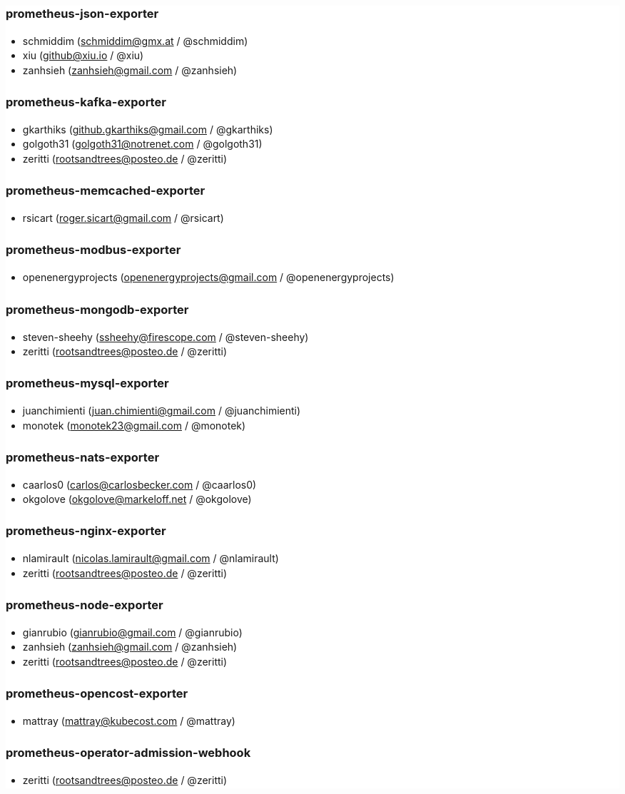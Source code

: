 ### prometheus-json-exporter

- schmiddim (<schmiddim@gmx.at> / @schmiddim)
- xiu (<github@xiu.io> / @xiu)
- zanhsieh (<zanhsieh@gmail.com> / @zanhsieh)

### prometheus-kafka-exporter

- gkarthiks (<github.gkarthiks@gmail.com> / @gkarthiks)
- golgoth31 (<golgoth31@notrenet.com> / @golgoth31)
- zeritti (<rootsandtrees@posteo.de> / @zeritti)

### prometheus-memcached-exporter

- rsicart (<roger.sicart@gmail.com> / @rsicart)

### prometheus-modbus-exporter

- openenergyprojects (<openenergyprojects@gmail.com> / @openenergyprojects)

### prometheus-mongodb-exporter

- steven-sheehy (<ssheehy@firescope.com> / @steven-sheehy)
- zeritti (<rootsandtrees@posteo.de> / @zeritti)

### prometheus-mysql-exporter

- juanchimienti (<juan.chimienti@gmail.com> / @juanchimienti)
- monotek (<monotek23@gmail.com> / @monotek)

### prometheus-nats-exporter

- caarlos0 (<carlos@carlosbecker.com> / @caarlos0)
- okgolove (<okgolove@markeloff.net> / @okgolove)

### prometheus-nginx-exporter

- nlamirault (<nicolas.lamirault@gmail.com> / @nlamirault)
- zeritti (<rootsandtrees@posteo.de> / @zeritti)

### prometheus-node-exporter

- gianrubio (<gianrubio@gmail.com> / @gianrubio)
- zanhsieh (<zanhsieh@gmail.com> / @zanhsieh)
- zeritti (<rootsandtrees@posteo.de> / @zeritti)

### prometheus-opencost-exporter

- mattray (<mattray@kubecost.com> / @mattray)

### prometheus-operator-admission-webhook

- zeritti (<rootsandtrees@posteo.de> / @zeritti)
